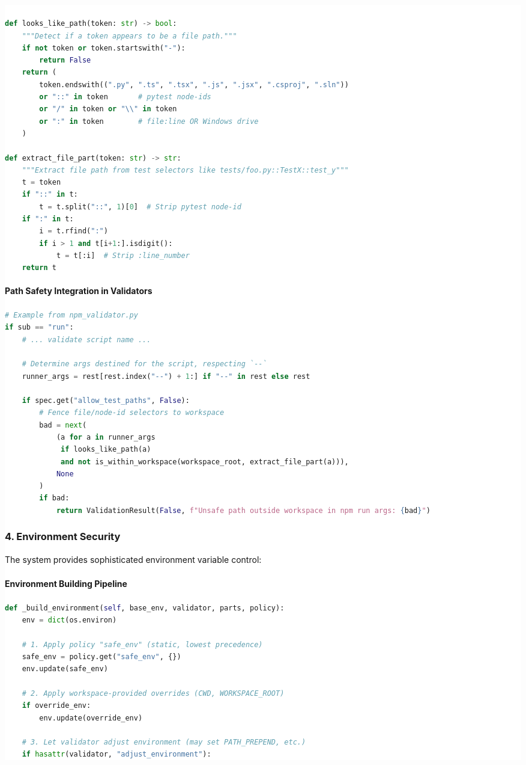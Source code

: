 ```python

def looks_like_path(token: str) -> bool:
    """Detect if a token appears to be a file path."""
    if not token or token.startswith("-"):
        return False
    return (
        token.endswith((".py", ".ts", ".tsx", ".js", ".jsx", ".csproj", ".sln"))
        or "::" in token       # pytest node-ids
        or "/" in token or "\\" in token
        or ":" in token        # file:line OR Windows drive
    )

def extract_file_part(token: str) -> str:
    """Extract file path from test selectors like tests/foo.py::TestX::test_y"""
    t = token
    if "::" in t:
        t = t.split("::", 1)[0]  # Strip pytest node-id
    if ":" in t:
        i = t.rfind(":")
        if i > 1 and t[i+1:].isdigit():
            t = t[:i]  # Strip :line_number
    return t
```

#### Path Safety Integration in Validators
```python
# Example from npm_validator.py
if sub == "run":
    # ... validate script name ...
    
    # Determine args destined for the script, respecting `--`
    runner_args = rest[rest.index("--") + 1:] if "--" in rest else rest
    
    if spec.get("allow_test_paths", False):
        # Fence file/node-id selectors to workspace
        bad = next(
            (a for a in runner_args
             if looks_like_path(a)
             and not is_within_workspace(workspace_root, extract_file_part(a))),
            None
        )
        if bad:
            return ValidationResult(False, f"Unsafe path outside workspace in npm run args: {bad}")
```

### 4. Environment Security

The system provides sophisticated environment variable control:

#### Environment Building Pipeline
```python
def _build_environment(self, base_env, validator, parts, policy):
    env = dict(os.environ)
    
    # 1. Apply policy "safe_env" (static, lowest precedence)
    safe_env = policy.get("safe_env", {})
    env.update(safe_env)
    
    # 2. Apply workspace-provided overrides (CWD, WORKSPACE_ROOT)
    if override_env:
        env.update(override_env)
    
    # 3. Let validator adjust environment (may set PATH_PREPEND, etc.)
    if hasattr(validator, "adjust_environment"):
```